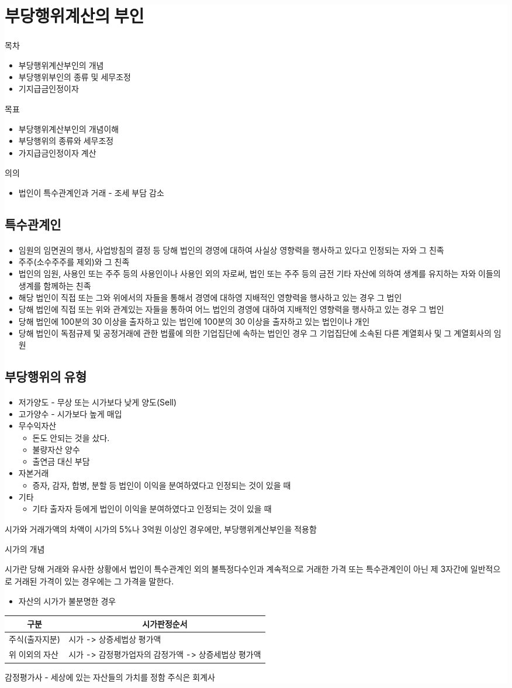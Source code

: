 
# 부당행위계산의 부인
목차
- 부당행위계산부인의 개념
- 부당행위부인의 종류 및 세무조정
- 기지급금인정이자

목표
- 부당행위계산부인의 개념이해
- 부당행위의 종류와 세무조정
- 가지급금인정이자 계산

의의
- 법인이 특수관계인과 거래 - 조세 부담 감소

## 특수관계인
- 임원의 임면권의 행사, 사업방침의 결정 등 당해 법인의 경영에 대하여 사실상 영향력을 행사하고 있다고 인정되는 자와 그 친족
- 주주(소수주주를 제외)와 그 친족
- 법인의 임원, 사용인 또는 주주 등의 사용인이나 사용인 외의 자로써, 법인 또는 주주 등의 금전 기타 자산에 의하여 생계를 유지하는 자와 이들의 생계를 함께하는 친족
- 해당 법인이 직접 또는 그와 위에서의 자들을 통해서 경영에 대하영 지배적인 영향력을 행사하고 있는 경우 그 법인
- 당해 법인에 직접 또는 위와 관계있는 자들을 통하여 어느 법인의 경영에 대하여 지배적인 영향력을 행사하고 있는 경우 그 법인
- 당해 법인에 100분의 30 이상을 출자하고 있는 법인에 100분의 30 이상을 출자하고 있는 법인이나 개인
- 당해 법인이 독점규제 및 공정거래에 관한 법률에 의한 기업집단에 속하는 법인인 경우 그 기업집단에 소속된 다른 계열회사 및 그 계열회사의 임원

## 부당행위의 유형

- 저가양도 - 무상 또는 시가보다 낮게 양도(Sell)
- 고가양수 - 시가보다 높게 매입
- 무수익자산
	- 돈도 안되는 것을 샀다.
	- 불량자산 양수
	- 출연금 대신 부담
- 자본거래
	- 증자, 감자, 합병, 분할 등 법인이 이익을 분여하였다고 인정되는 것이 있을 때
- 기타
	- 기타 출자자 등에게 법인이 이익을 분여하였다고 인정되는 것이 있을 때

시가와 거래가액의 차액이 시가의 5%나 3억원 이상인 경우에만, 부당행위계산부인을 적용함

시가의 개념

시가란 당해 거래와 유사한 상황에서 법인이 특수관계인 외의 불특정다수인과 계속적으로 거래한 가격 또는 특수관계인이 아닌 제 3자간에 일반적으로 거래된 가격이 있는 경우에는 그 가격을 말한다.

- 자산의 시가가 불분명한 경우

| 구분       | 시가판정순서                          |
| -------- | ------------------------------- |
| 주식(출자지분) | 시가 -> 상증세법상 평가액                 |
| 위 이외의 자산 | 시가 -> 감정평가업자의 감정가액 -> 상증세법상 평가액 |
감정평가사 - 세상에 있는 자산들의 가치를 정함
주식은 회계사 

